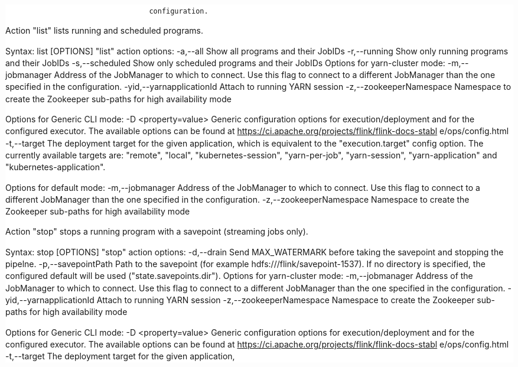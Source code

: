                                       configuration.


Action "list" lists running and scheduled programs.

  Syntax: list [OPTIONS]
  "list" action options:
     -a,--all         Show all programs and their JobIDs
     -r,--running     Show only running programs and their JobIDs
     -s,--scheduled   Show only scheduled programs and their JobIDs
  Options for yarn-cluster mode:
     -m,--jobmanager <arg>            Address of the JobManager to
                                      which to connect. Use this flag to connect
                                      to a different JobManager than the one
                                      specified in the configuration.
     -yid,--yarnapplicationId <arg>   Attach to running YARN session
     -z,--zookeeperNamespace <arg>    Namespace to create the Zookeeper
                                      sub-paths for high availability mode

  Options for Generic CLI mode:
         -D <property=value>   Generic configuration options for
                               execution/deployment and for the configured executor.
                               The available options can be found at
                               https://ci.apache.org/projects/flink/flink-docs-stabl
                               e/ops/config.html
         -t,--target <arg>     The deployment target for the given application,
                               which is equivalent to the "execution.target" config
                               option. The currently available targets are:
                               "remote", "local", "kubernetes-session", "yarn-per-job",
                               "yarn-session", "yarn-application" and "kubernetes-application".

  Options for default mode:
     -m,--jobmanager <arg>           Address of the JobManager to which
                                     to connect. Use this flag to connect to a
                                     different JobManager than the one specified
                                     in the configuration.
     -z,--zookeeperNamespace <arg>   Namespace to create the Zookeeper sub-paths
                                     for high availability mode



Action "stop" stops a running program with a savepoint (streaming jobs only).

  Syntax: stop [OPTIONS] <Job ID>
  "stop" action options:
     -d,--drain                           Send MAX_WATERMARK before taking the
                                          savepoint and stopping the pipelne.
     -p,--savepointPath <savepointPath>   Path to the savepoint (for example
                                          hdfs:///flink/savepoint-1537). If no
                                          directory is specified, the configured
                                          default will be used
                                          ("state.savepoints.dir").
  Options for yarn-cluster mode:
     -m,--jobmanager <arg>            Address of the JobManager to
                                      which to connect. Use this flag to connect
                                      to a different JobManager than the one
                                      specified in the configuration.
     -yid,--yarnapplicationId <arg>   Attach to running YARN session
     -z,--zookeeperNamespace <arg>    Namespace to create the Zookeeper
                                      sub-paths for high availability mode

  Options for Generic CLI mode:
         -D <property=value>   Generic configuration options for
                               execution/deployment and for the configured executor.
                               The available options can be found at
                               https://ci.apache.org/projects/flink/flink-docs-stabl
                               e/ops/config.html
         -t,--target <arg>     The deployment target for the given application,